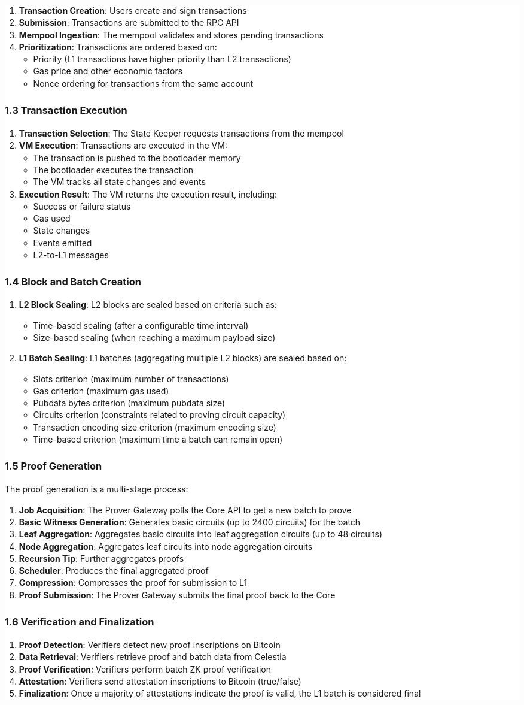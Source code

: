 1. **Transaction Creation**: Users create and sign transactions
2. **Submission**: Transactions are submitted to the RPC API
3. **Mempool Ingestion**: The mempool validates and stores pending transactions
4. **Prioritization**: Transactions are ordered based on:
   - Priority (L1 transactions have higher priority than L2 transactions)
   - Gas price and other economic factors
   - Nonce ordering for transactions from the same account

### 1.3 Transaction Execution

1. **Transaction Selection**: The State Keeper requests transactions from the mempool
2. **VM Execution**: Transactions are executed in the VM:
   - The transaction is pushed to the bootloader memory
   - The bootloader executes the transaction
   - The VM tracks all state changes and events
3. **Execution Result**: The VM returns the execution result, including:
   - Success or failure status
   - Gas used
   - State changes
   - Events emitted
   - L2-to-L1 messages

### 1.4 Block and Batch Creation

1. **L2 Block Sealing**: L2 blocks are sealed based on criteria such as:
   - Time-based sealing (after a configurable time interval)
   - Size-based sealing (when reaching a maximum payload size)

2. **L1 Batch Sealing**: L1 batches (aggregating multiple L2 blocks) are sealed based on:
   - Slots criterion (maximum number of transactions)
   - Gas criterion (maximum gas used)
   - Pubdata bytes criterion (maximum pubdata size)
   - Circuits criterion (constraints related to proving circuit capacity)
   - Transaction encoding size criterion (maximum encoding size)
   - Time-based criterion (maximum time a batch can remain open)

### 1.5 Proof Generation

The proof generation is a multi-stage process:

1. **Job Acquisition**: The Prover Gateway polls the Core API to get a new batch to prove
2. **Basic Witness Generation**: Generates basic circuits (up to 2400 circuits) for the batch
3. **Leaf Aggregation**: Aggregates basic circuits into leaf aggregation circuits (up to 48 circuits)
4. **Node Aggregation**: Aggregates leaf circuits into node aggregation circuits
5. **Recursion Tip**: Further aggregates proofs
6. **Scheduler**: Produces the final aggregated proof
7. **Compression**: Compresses the proof for submission to L1
8. **Proof Submission**: The Prover Gateway submits the final proof back to the Core

### 1.6 Verification and Finalization

1. **Proof Detection**: Verifiers detect new proof inscriptions on Bitcoin
2. **Data Retrieval**: Verifiers retrieve proof and batch data from Celestia
3. **Proof Verification**: Verifiers perform batch ZK proof verification
4. **Attestation**: Verifiers send attestation inscriptions to Bitcoin (true/false)
5. **Finalization**: Once a majority of attestations indicate the proof is valid, the L1 batch is considered final
